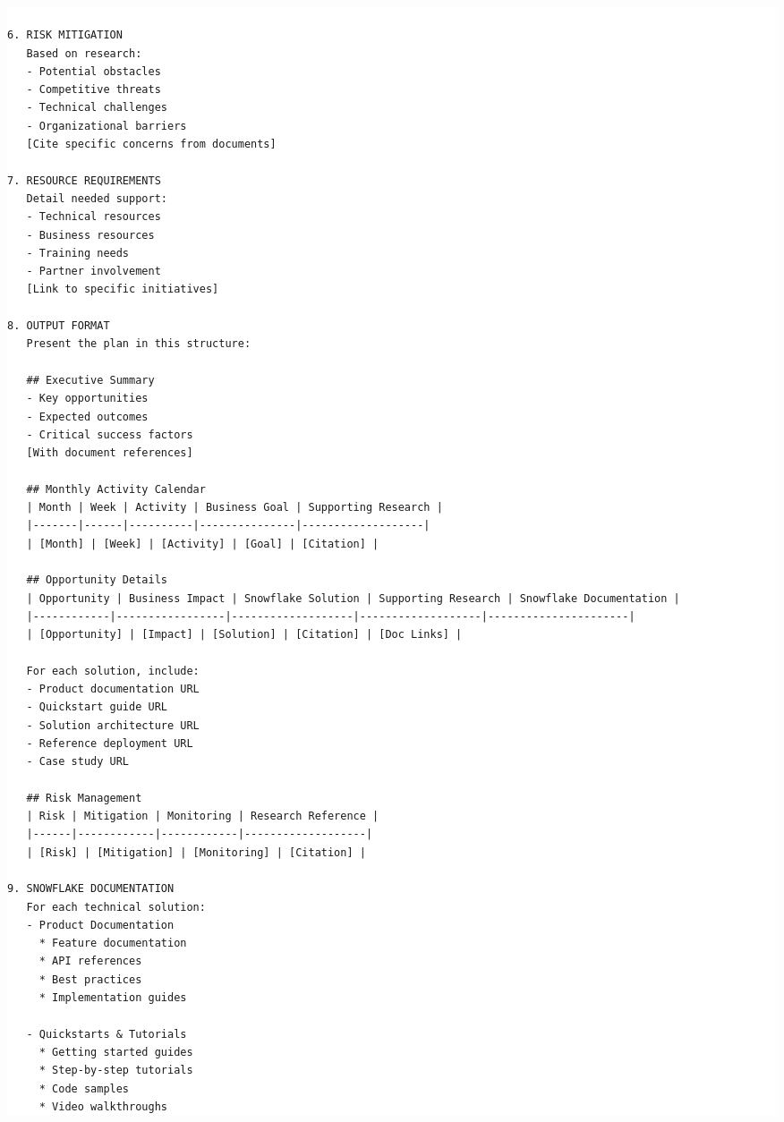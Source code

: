 ```

6. RISK MITIGATION
   Based on research:
   - Potential obstacles
   - Competitive threats
   - Technical challenges
   - Organizational barriers
   [Cite specific concerns from documents]

7. RESOURCE REQUIREMENTS
   Detail needed support:
   - Technical resources
   - Business resources
   - Training needs
   - Partner involvement
   [Link to specific initiatives]

8. OUTPUT FORMAT
   Present the plan in this structure:

   ## Executive Summary
   - Key opportunities
   - Expected outcomes
   - Critical success factors
   [With document references]

   ## Monthly Activity Calendar
   | Month | Week | Activity | Business Goal | Supporting Research |
   |-------|------|----------|---------------|-------------------|
   | [Month] | [Week] | [Activity] | [Goal] | [Citation] |

   ## Opportunity Details
   | Opportunity | Business Impact | Snowflake Solution | Supporting Research | Snowflake Documentation |
   |------------|-----------------|-------------------|-------------------|----------------------|
   | [Opportunity] | [Impact] | [Solution] | [Citation] | [Doc Links] |

   For each solution, include:
   - Product documentation URL
   - Quickstart guide URL
   - Solution architecture URL
   - Reference deployment URL
   - Case study URL

   ## Risk Management
   | Risk | Mitigation | Monitoring | Research Reference |
   |------|------------|------------|-------------------|
   | [Risk] | [Mitigation] | [Monitoring] | [Citation] |

9. SNOWFLAKE DOCUMENTATION
   For each technical solution:
   - Product Documentation
     * Feature documentation
     * API references
     * Best practices
     * Implementation guides
   
   - Quickstarts & Tutorials
     * Getting started guides
     * Step-by-step tutorials
     * Code samples
     * Video walkthroughs

```

[^1]: MIT Sloan. (2025-08-15). "Enterprise Data Strategy: Implementation Patterns". Research Paper. https://sloanreview.mit.edu/data-strategy-2025. Accessed: [TODAY'S_DATE]. Search Query: "enterprise data strategy". Context: Academic analysis of data platform strategy and implementation patterns.
[^2]: Harvard Business Review. (2025-09-01). "Data Platform Transformation Study". Management Research. https://hbr.org/2025/09/data-transformation. Accessed: [TODAY'S_DATE]. Search Query: "data platform transformation". Context: Research study on successful transformation approaches.
[^3]: Gartner Research. (2025-08-30). "Enterprise Technology Strategy Analysis". Industry Research. https://www.gartner.com/tech-strategy-2025. Accessed: [TODAY'S_DATE]. Search Query: "technology strategy analysis". Context: Industry analysis of technology strategy and implementation success factors.